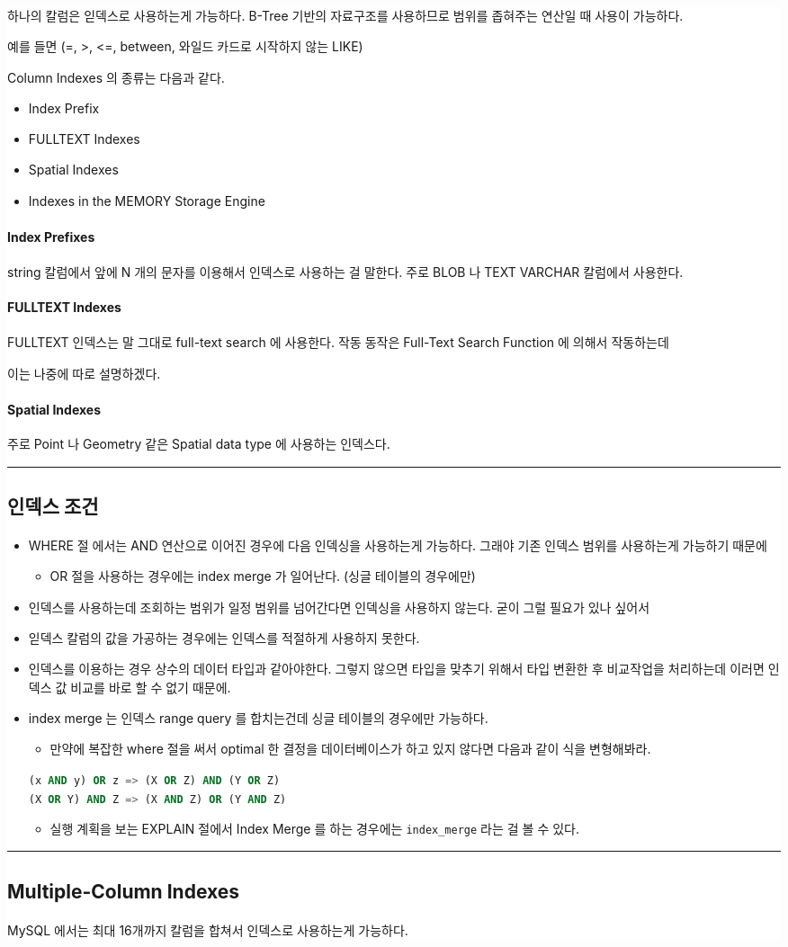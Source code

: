 하나의 칼럼은 읻덱스로 사용하는게 가능하다. B-Tree 기반의 자료구조를 사용하므로 범위를 좁혀주는 연산일 때 사용이 가능하다. 

예를 들면 (=, >, <=, between, 와일드 카드로 시작하지 않는 LIKE)

Column Indexes 의 종류는 다음과 같다. 

- Index Prefix

- FULLTEXT Indexes

- Spatial Indexes

- Indexes in the MEMORY Storage Engine 

#### Index Prefixes

string 칼럼에서 앞에 N 개의 문자를 이용해서 인덱스로 사용하는 걸 말한다. 주로 BLOB 나 TEXT VARCHAR 칼럼에서 사용한다. 


#### FULLTEXT Indexes

FULLTEXT 인덱스는 말 그대로 full-text search 에 사용한다. 작동 동작은 Full-Text Search Function 에 의해서 작동하는데

이는 나중에 따로 설명하겠다. 

#### Spatial Indexes

주로 Point 나 Geometry 같은 Spatial data type 에 사용하는 인덱스다.

***

## 인덱스 조건

- WHERE 절 에서는 AND 연산으로 이어진 경우에 다음 인덱싱을 사용하는게 가능하다. 그래야 기존 인덱스 범위를 사용하는게 가능하기 때문에

  - OR 절을 사용하는 경우에는 index merge 가 일어난다. (싱글 테이블의 경우에만)

- 인덱스를 사용하는데 조회하는 범위가 일정 범위를 넘어간다면 인덱싱을 사용하지 않는다. 굳이 그럴 필요가 있나 싶어서

- 읻덱스 칼럼의 값을 가공하는 경우에는 인덱스를 적절하게 사용하지 못한다.

- 인덱스를 이용하는 경우 상수의 데이터 타입과 같아야한다. 그렇지 않으면 타입을 맞추기 위해서 타입 변환한 후 비교작업을 처리하는데
이러면 인덱스 값 비교를 바로 할 수 없기 때문에.

- index merge 는 인덱스 range query 를 합치는건데 싱글 테이블의 경우에만 가능하다.

  - 만약에 복잡한 where 절을 써서 optimal 한 결정을 데이터베이스가 하고 있지 않다면 다음과 같이 식을 변형해봐라.
  
  ```sql
  (x AND y) OR z => (X OR Z) AND (Y OR Z)
  (X OR Y) AND Z => (X AND Z) OR (Y AND Z)      
  ``` 
  
  - 실행 계획을 보는 EXPLAIN 절에서 Index Merge 를 하는 경우에는 `index_merge` 라는 걸 볼 수 있다.  

 
***

## Multiple-Column Indexes

MySQL 에서는 최대 16개까지 칼럼을 합쳐서 인덱스로 사용하는게 가능하다.
